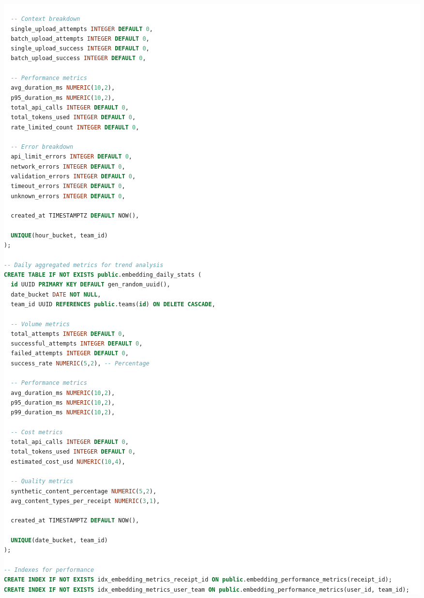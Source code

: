 ```sql
  
  -- Context breakdown
  single_upload_attempts INTEGER DEFAULT 0,
  batch_upload_attempts INTEGER DEFAULT 0,
  single_upload_success INTEGER DEFAULT 0,
  batch_upload_success INTEGER DEFAULT 0,
  
  -- Performance metrics
  avg_duration_ms NUMERIC(10,2),
  p95_duration_ms NUMERIC(10,2),
  total_api_calls INTEGER DEFAULT 0,
  total_tokens_used INTEGER DEFAULT 0,
  rate_limited_count INTEGER DEFAULT 0,
  
  -- Error breakdown
  api_limit_errors INTEGER DEFAULT 0,
  network_errors INTEGER DEFAULT 0,
  validation_errors INTEGER DEFAULT 0,
  timeout_errors INTEGER DEFAULT 0,
  unknown_errors INTEGER DEFAULT 0,
  
  created_at TIMESTAMPTZ DEFAULT NOW(),
  
  UNIQUE(hour_bucket, team_id)
);

-- Daily aggregated metrics for trend analysis
CREATE TABLE IF NOT EXISTS public.embedding_daily_stats (
  id UUID PRIMARY KEY DEFAULT gen_random_uuid(),
  date_bucket DATE NOT NULL,
  team_id UUID REFERENCES public.teams(id) ON DELETE CASCADE,
  
  -- Volume metrics
  total_attempts INTEGER DEFAULT 0,
  successful_attempts INTEGER DEFAULT 0,
  failed_attempts INTEGER DEFAULT 0,
  success_rate NUMERIC(5,2), -- Percentage
  
  -- Performance metrics
  avg_duration_ms NUMERIC(10,2),
  p95_duration_ms NUMERIC(10,2),
  p99_duration_ms NUMERIC(10,2),
  
  -- Cost metrics
  total_api_calls INTEGER DEFAULT 0,
  total_tokens_used INTEGER DEFAULT 0,
  estimated_cost_usd NUMERIC(10,4),
  
  -- Quality metrics
  synthetic_content_percentage NUMERIC(5,2),
  avg_content_types_per_receipt NUMERIC(3,1),
  
  created_at TIMESTAMPTZ DEFAULT NOW(),
  
  UNIQUE(date_bucket, team_id)
);

-- Indexes for performance
CREATE INDEX IF NOT EXISTS idx_embedding_metrics_receipt_id ON public.embedding_performance_metrics(receipt_id);
CREATE INDEX IF NOT EXISTS idx_embedding_metrics_user_team ON public.embedding_performance_metrics(user_id, team_id);
```